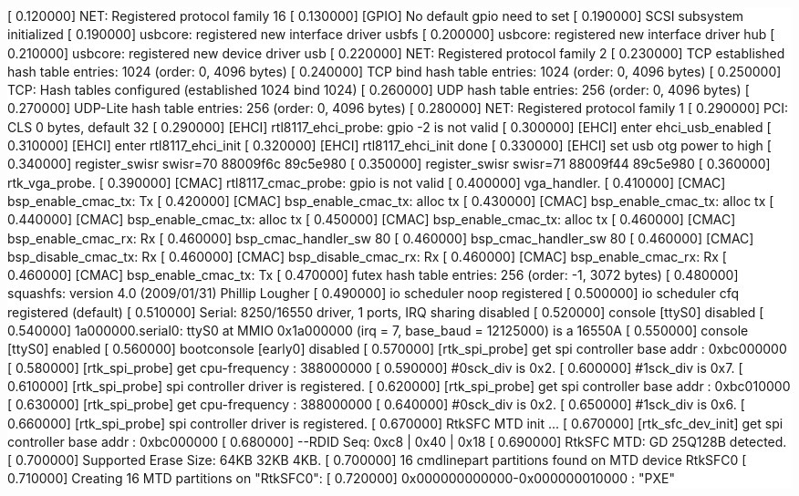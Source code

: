 [    0.120000] NET: Registered protocol family 16
[    0.130000] [GPIO] No default gpio need to set
[    0.190000] SCSI subsystem initialized
[    0.190000] usbcore: registered new interface driver usbfs
[    0.200000] usbcore: registered new interface driver hub
[    0.210000] usbcore: registered new device driver usb
[    0.220000] NET: Registered protocol family 2
[    0.230000] TCP established hash table entries: 1024 (order: 0, 4096 bytes)
[    0.240000] TCP bind hash table entries: 1024 (order: 0, 4096 bytes)
[    0.250000] TCP: Hash tables configured (established 1024 bind 1024)
[    0.260000] UDP hash table entries: 256 (order: 0, 4096 bytes)
[    0.270000] UDP-Lite hash table entries: 256 (order: 0, 4096 bytes)
[    0.280000] NET: Registered protocol family 1
[    0.290000] PCI: CLS 0 bytes, default 32
[    0.290000] [EHCI] rtl8117_ehci_probe: gpio -2 is not valid
[    0.300000] [EHCI] enter ehci_usb_enabled
[    0.310000] [EHCI] enter rtl8117_ehci_init
[    0.320000] [EHCI] rtl8117_ehci_init done
[    0.330000] [EHCI] set usb otg power to high
[    0.340000] register_swisr swisr=70 88009f6c 89c5e980 
[    0.350000] register_swisr swisr=71 88009f44 89c5e980 
[    0.360000] rtk_vga_probe.
[    0.390000] [CMAC] rtl8117_cmac_probe: gpio is not valid
[    0.400000] vga_handler.
[    0.410000] [CMAC] bsp_enable_cmac_tx: Tx 
[    0.420000] [CMAC] bsp_enable_cmac_tx: alloc tx 
[    0.430000] [CMAC] bsp_enable_cmac_tx: alloc tx 
[    0.440000] [CMAC] bsp_enable_cmac_tx: alloc tx 
[    0.450000] [CMAC] bsp_enable_cmac_tx: alloc tx 
[    0.460000] [CMAC] bsp_enable_cmac_rx: Rx 
[    0.460000] bsp_cmac_handler_sw 80 
[    0.460000] bsp_cmac_handler_sw 80 
[    0.460000] [CMAC] bsp_disable_cmac_tx: Rx 
[    0.460000] [CMAC] bsp_disable_cmac_rx: Rx 
[    0.460000] [CMAC] bsp_enable_cmac_rx: Rx 
[    0.460000] [CMAC] bsp_enable_cmac_tx: Tx 
[    0.470000] futex hash table entries: 256 (order: -1, 3072 bytes)
[    0.480000] squashfs: version 4.0 (2009/01/31) Phillip Lougher
[    0.490000] io scheduler noop registered
[    0.500000] io scheduler cfq registered (default)
[    0.510000] Serial: 8250/16550 driver, 1 ports, IRQ sharing disabled
[    0.520000] console [ttyS0] disabled
[    0.540000] 1a000000.serial0: ttyS0 at MMIO 0x1a000000 (irq = 7, base_baud = 12125000) is a 16550A
[    0.550000] console [ttyS0] enabled
[    0.560000] bootconsole [early0] disabled
[    0.570000] [rtk_spi_probe] get spi controller base addr : 0xbc000000 
[    0.580000] [rtk_spi_probe] get cpu-frequency : 388000000 
[    0.590000] #0sck_div is 0x2.
[    0.600000] #1sck_div is 0x7.
[    0.610000] [rtk_spi_probe] spi controller driver is registered.
[    0.620000] [rtk_spi_probe] get spi controller base addr : 0xbc010000 
[    0.630000] [rtk_spi_probe] get cpu-frequency : 388000000 
[    0.640000] #0sck_div is 0x2.
[    0.650000] #1sck_div is 0x6.
[    0.660000] [rtk_spi_probe] spi controller driver is registered.
[    0.670000] RtkSFC MTD init ...
[    0.670000] [rtk_sfc_dev_init] get spi controller base addr : 0xbc000000 
[    0.680000] --RDID Seq: 0xc8 | 0x40 | 0x18
[    0.690000] RtkSFC MTD: GD 25Q128B detected.
[    0.700000] Supported Erase Size: 64KB 32KB 4KB.
[    0.700000] 16 cmdlinepart partitions found on MTD device RtkSFC0
[    0.710000] Creating 16 MTD partitions on "RtkSFC0":
[    0.720000] 0x000000000000-0x000000010000 : "PXE"